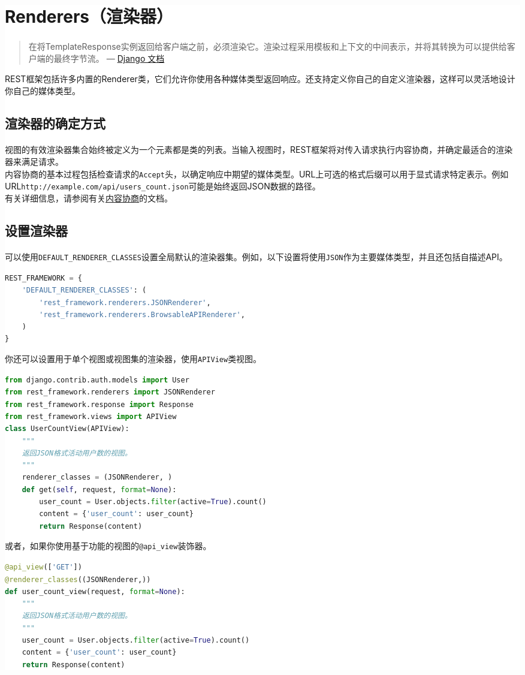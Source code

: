 
# Renderers（渲染器）
> 在将TemplateResponse实例返回给客户端之前，必须渲染它。渲染过程采用模板和上下文的中间表示，并将其转换为可以提供给客户端的最终字节流。
> — [Django 文档](https://docs.djangoproject.com/en/stable/stable/template-response/#the-rendering-process)

REST框架包括许多内置的Renderer类，它们允许你使用各种媒体类型返回响应。还支持定义你自己的自定义渲染器，这样可以灵活地设计你自己的媒体类型。

## 渲染器的确定方式
视图的有效渲染器集合始终被定义为一个元素都是类的列表。当输入视图时，REST框架将对传入请求执行内容协商，并确定最适合的渲染器来满足请求。  
内容协商的基本过程包括检查请求的`Accept`头，以确定响应中期望的媒体类型。URL上可选的格式后缀可以用于显式请求特定表示。例如URL`http://example.com/api/users_count.json`可能是始终返回JSON数据的路径。  
有关详细信息，请参阅有关[内容协商](https://q1mi.github.io/Django-REST-framework-documentation/api-guide/content-negotiation/)的文档。

## 设置渲染器
可以使用`DEFAULT_RENDERER_CLASSES`设置全局默认的渲染器集。例如，以下设置将使用`JSON`作为主要媒体类型，并且还包括自描述API。
```python
REST_FRAMEWORK = {
    'DEFAULT_RENDERER_CLASSES': (
        'rest_framework.renderers.JSONRenderer',
        'rest_framework.renderers.BrowsableAPIRenderer',
    )
}
```
你还可以设置用于单个视图或视图集的渲染器，使用`APIView`类视图。
```python
from django.contrib.auth.models import User
from rest_framework.renderers import JSONRenderer
from rest_framework.response import Response
from rest_framework.views import APIView
class UserCountView(APIView):
    """
    返回JSON格式活动用户数的视图。
    """
    renderer_classes = (JSONRenderer, )
    def get(self, request, format=None):
        user_count = User.objects.filter(active=True).count()
        content = {'user_count': user_count}
        return Response(content)
```
或者，如果你使用基于功能的视图的`@api_view`装饰器。
```python
@api_view(['GET'])
@renderer_classes((JSONRenderer,))
def user_count_view(request, format=None):
    """
    返回JSON格式活动用户数的视图。
    """
    user_count = User.objects.filter(active=True).count()
    content = {'user_count': user_count}
    return Response(content)
```
